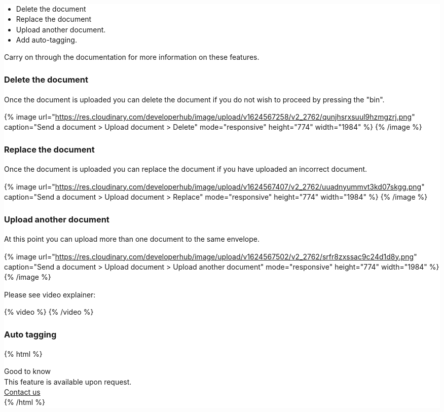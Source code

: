 - Delete the document
- Replace the document
- Upload another document.
- Add auto-tagging.

Carry on through the documentation for more information on these features.

### Delete the document

Once the document is uploaded you can delete the document if you do not wish to proceed by pressing the "bin".

{% image url="https://res.cloudinary.com/developerhub/image/upload/v1624567258/v2_2762/qunjhsrxsuul9hzmgzrj.png" caption="Send a document &gt; Upload document &gt; Delete" mode="responsive" height="774" width="1984" %}
{% /image %}

### Replace the document

Once the document is uploaded you can replace the document if you have uploaded an incorrect document. 

{% image url="https://res.cloudinary.com/developerhub/image/upload/v1624567407/v2_2762/uuadnyummvt3kd07skgg.png" caption="Send a document &gt; Upload document &gt; Replace" mode="responsive" height="774" width="1984" %}
{% /image %}

### Upload another document

At this point you can upload more than one document to the same envelope. 

{% image url="https://res.cloudinary.com/developerhub/image/upload/v1624567502/v2_2762/srfr8zxssac9c24d1d8y.png" caption="Send a document &gt; Upload document &gt; Upload another document" mode="responsive" height="774" width="1984" %}
{% /image %}

Please see video explainer:

{% video %}
{% /video %}

### Auto tagging

{% html %}
<div class="alert-GTK">
    <div class="alert-title" id="GTK">
        Good to know
    </div>
    <div class="alert-text">
       This feature is available upon request.
    </div>
    <div class="alert-links"> 
        <a href="mailto:clientsupport@yoti.com">Contact us</a>
   </div>
</div>
{% /html %}
